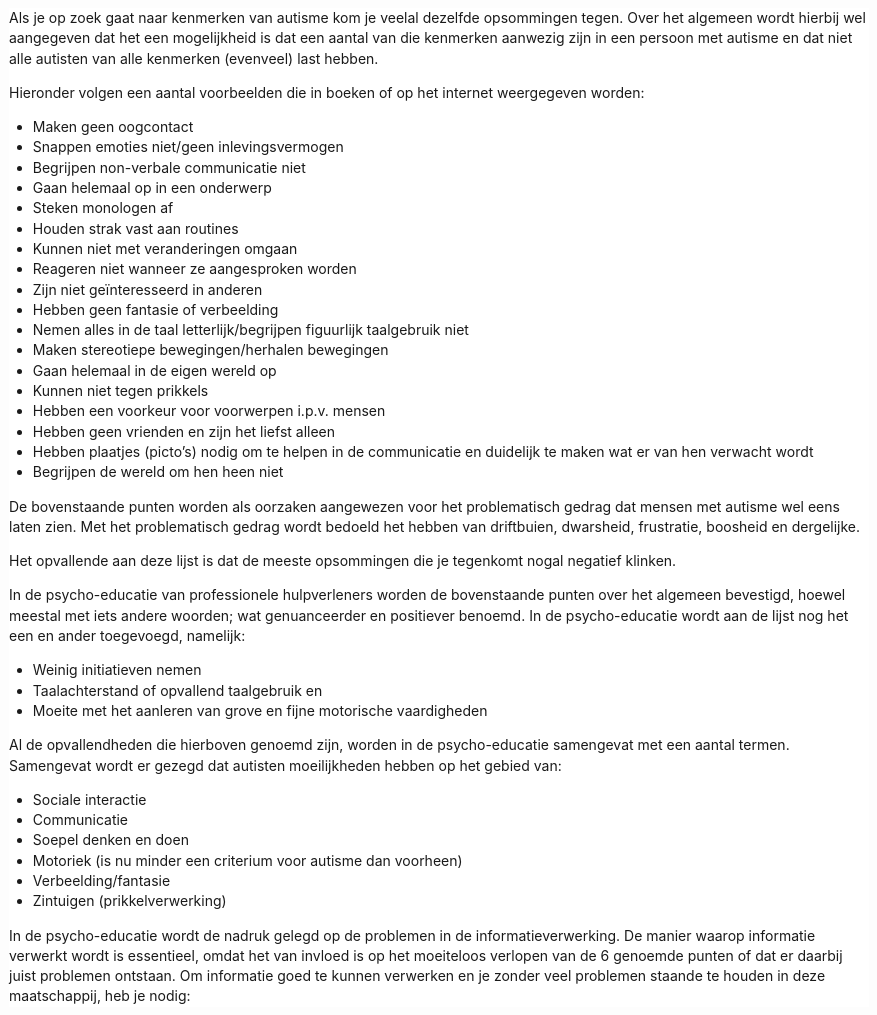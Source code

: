 Als je op zoek gaat naar kenmerken van autisme kom je veelal dezelfde opsommingen tegen. Over het algemeen wordt hierbij wel aangegeven dat het een mogelijkheid is dat een aantal van die kenmerken aanwezig zijn in een persoon met autisme en dat niet alle autisten van alle kenmerken (evenveel) last hebben.

Hieronder volgen een aantal voorbeelden die in boeken of op het internet weergegeven worden:

* Maken geen oogcontact
* Snappen emoties niet/geen inlevingsvermogen
* Begrijpen non-verbale communicatie niet
* Gaan helemaal op in een onderwerp
* Steken monologen af
* Houden strak vast aan routines
* Kunnen niet met veranderingen omgaan
* Reageren niet wanneer ze aangesproken worden
* Zijn niet geïnteresseerd in anderen
* Hebben geen fantasie of verbeelding
* Nemen alles in de taal letterlijk/begrijpen figuurlijk taalgebruik niet
* Maken stereotiepe bewegingen/herhalen bewegingen
* Gaan helemaal in de eigen wereld op
* Kunnen niet tegen prikkels
* Hebben een voorkeur voor voorwerpen i.p.v. mensen
* Hebben geen vrienden en zijn het liefst alleen
* Hebben plaatjes (picto’s) nodig om te helpen in de communicatie en duidelijk te maken wat er van hen verwacht wordt
* Begrijpen de wereld om hen heen niet

De bovenstaande punten worden als oorzaken aangewezen voor het problematisch gedrag dat mensen met autisme wel eens laten zien. Met het problematisch gedrag wordt bedoeld het hebben van driftbuien, dwarsheid, frustratie, boosheid en dergelijke.

Het opvallende aan deze lijst is dat de meeste opsommingen die je tegenkomt nogal negatief klinken.

In de psycho-educatie van professionele hulpverleners worden de bovenstaande punten over het algemeen bevestigd, hoewel meestal met iets andere woorden; wat genuanceerder en positiever benoemd. In de psycho-educatie wordt aan de lijst nog het een en ander toegevoegd, namelijk:

* Weinig initiatieven nemen
* Taalachterstand of opvallend taalgebruik en
* Moeite met het aanleren van grove en fijne motorische vaardigheden

Al de opvallendheden die hierboven genoemd zijn, worden in de psycho-educatie samengevat met een aantal termen. Samengevat wordt er gezegd dat autisten moeilijkheden hebben op het gebied van:

* Sociale interactie
* Communicatie
* Soepel denken en doen
* Motoriek (is nu minder een criterium voor autisme dan voorheen)
* Verbeelding/fantasie
* Zintuigen (prikkelverwerking)

In de psycho-educatie wordt de nadruk gelegd op de problemen in de informatieverwerking. De manier waarop informatie verwerkt wordt is essentieel, omdat het van invloed is op het moeiteloos verlopen van de 6 genoemde punten of dat er daarbij juist problemen ontstaan. Om informatie goed te kunnen verwerken en je zonder veel problemen staande te houden in deze maatschappij, heb je nodig:
